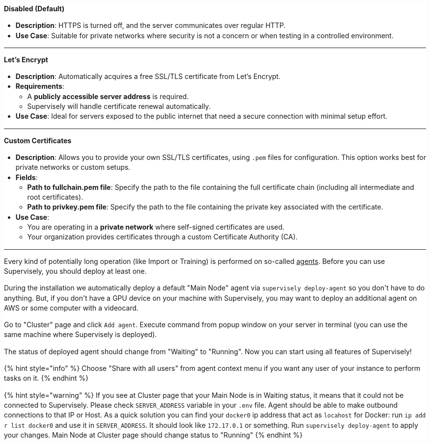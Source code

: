 **Disabled (Default)**

* **Description**: HTTPS is turned off, and the server communicates over regular HTTP.
* **Use Case**: Suitable for private networks where security is not a concern or when testing in a controlled environment.

***

**Let’s Encrypt**

* **Description**: Automatically acquires a free SSL/TLS certificate from Let’s Encrypt.
* **Requirements**:
  * A **publicly accessible server address** is required.
  * Supervisely will handle certificate renewal automatically.
* **Use Case**: Ideal for servers exposed to the public internet that need a secure connection with minimal setup effort.

***

**Custom Certificates**

* **Description**: Allows you to provide your own SSL/TLS certificates, using `.pem` files for configuration. This option works best for private networks or custom setups.
* **Fields**:
  * **Path to fullchain.pem file**: Specify the path to the file containing the full certificate chain (including all intermediate and root certificates).
  * **Path to privkey.pem file**: Specify the path to the file containing the private key associated with the certificate.
* **Use Case**:
  * You are operating in a **private network** where self-signed certificates are used.
  * Your organization provides certificates through a custom Certificate Authority (CA).

***

Every kind of potentially long operation (like Import or Training) is performed on so-called [agents](../../getting-started/connect-your-computer/). Before you can use Supervisely, you should deploy at least one.

During the installation we automatically deploy a default "Main Node" agent via `supervisely deploy-agent` so you don't have to do anything. But, if you don't have a GPU device on your machine with Supervisely, you may want to deploy an additional agent on AWS or some computer with a videocard.

Go to "Cluster" page and click `Add agent`. Execute command from popup window on your server in terminal (you can use the same machine where Supervisely is deployed).

The status of deployed agent should change from "Waiting" to "Running". Now you can start using all features of Supervisely!

{% hint style="info" %}
Choose "Share with all users" from agent context menu if you want any user of your instance to perform tasks on it.
{% endhint %}

{% hint style="warning" %}
If you see at Cluster page that your Main Node is in Waiting status, it means that it could not be connected to Supervisely. Please check `SERVER_ADDRESS` variable in your `.env` file. Agent should be able to make outbound connections to that IP or Host. As a quick solution you can find your `docker0` ip address that act as `locahost` for Docker: run `ip addr list docker0` and use it in `SERVER_ADDRESS`. It should look like `172.17.0.1` or something. Run `supervisely deploy-agent` to apply your changes. Main Node at Cluster page should change status to "Running"
{% endhint %}
